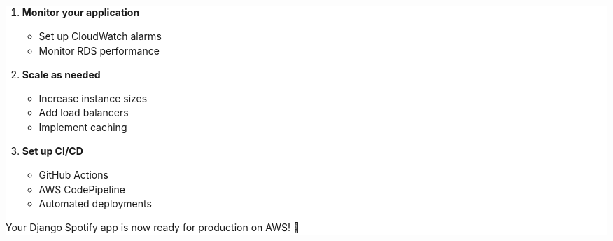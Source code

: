 1. **Monitor your application**
   - Set up CloudWatch alarms
   - Monitor RDS performance

2. **Scale as needed**
   - Increase instance sizes
   - Add load balancers
   - Implement caching

3. **Set up CI/CD**
   - GitHub Actions
   - AWS CodePipeline
   - Automated deployments

Your Django Spotify app is now ready for production on AWS! 🚀 